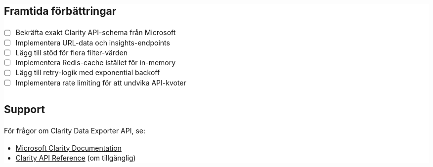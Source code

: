 ## Framtida förbättringar

- [ ] Bekräfta exakt Clarity API-schema från Microsoft
- [ ] Implementera URL-data och insights-endpoints
- [ ] Lägg till stöd för flera filter-värden
- [ ] Implementera Redis-cache istället för in-memory
- [ ] Lägg till retry-logik med exponential backoff
- [ ] Implementera rate limiting för att undvika API-kvoter

## Support

För frågor om Clarity Data Exporter API, se:
- [Microsoft Clarity Documentation](https://learn.microsoft.com/en-us/clarity/)
- [Clarity API Reference](https://www.clarity.ms/api-docs) (om tillgänglig)
